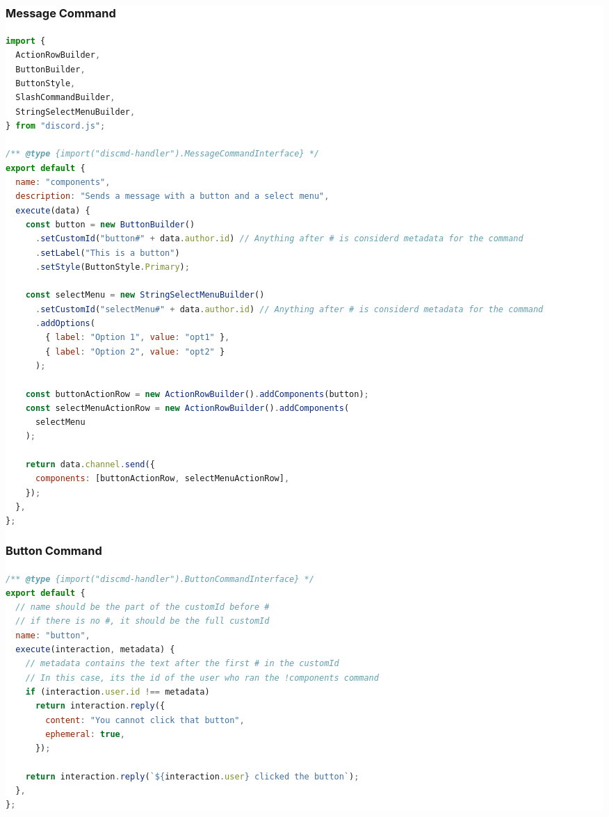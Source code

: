 ### Message Command

```js
import {
  ActionRowBuilder,
  ButtonBuilder,
  ButtonStyle,
  SlashCommandBuilder,
  StringSelectMenuBuilder,
} from "discord.js";

/** @type {import("discmd-handler").MessageCommandInterface} */
export default {
  name: "components",
  description: "Sends a message with a button and a select menu",
  execute(data) {
    const button = new ButtonBuilder()
      .setCustomId("button#" + data.author.id) // Anything after # is considerd metadata for the command
      .setLabel("This is a button")
      .setStyle(ButtonStyle.Primary);

    const selectMenu = new StringSelectMenuBuilder()
      .setCustomId("selectMenu#" + data.author.id) // Anything after # is considerd metadata for the command
      .addOptions(
        { label: "Option 1", value: "opt1" },
        { label: "Option 2", value: "opt2" }
      );

    const buttonActionRow = new ActionRowBuilder().addComponents(button);
    const selectMenuActionRow = new ActionRowBuilder().addComponents(
      selectMenu
    );

    return data.channel.send({
      components: [buttonActionRow, selectMenuActionRow],
    });
  },
};
```

### Button Command

```js
/** @type {import("discmd-handler").ButtonCommandInterface} */
export default {
  // name should be the part of the customId before #
  // if there is no #, it should be the full customId
  name: "button",
  execute(interaction, metadata) {
    // metadata contains the text after the first # in the customId
    // In this case, its the id of the user who ran the !components command
    if (interaction.user.id !== metadata)
      return interaction.reply({
        content: "You cannot click that button",
        ephemeral: true,
      });

    return interaction.reply(`${interaction.user} clicked the button`);
  },
};
```
